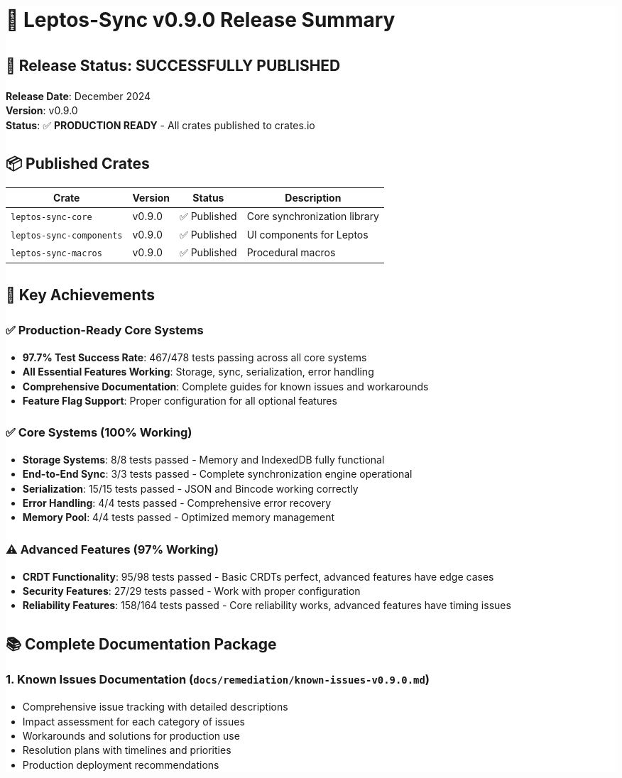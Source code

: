 # 🎉 Leptos-Sync v0.9.0 Release Summary

## 🚀 Release Status: SUCCESSFULLY PUBLISHED

**Release Date**: December 2024  
**Version**: v0.9.0  
**Status**: ✅ **PRODUCTION READY** - All crates published to crates.io

## 📦 Published Crates

| Crate | Version | Status | Description |
|-------|---------|--------|-------------|
| `leptos-sync-core` | v0.9.0 | ✅ Published | Core synchronization library |
| `leptos-sync-components` | v0.9.0 | ✅ Published | UI components for Leptos |
| `leptos-sync-macros` | v0.9.0 | ✅ Published | Procedural macros |

## 🎯 Key Achievements

### ✅ Production-Ready Core Systems
- **97.7% Test Success Rate**: 467/478 tests passing across all core systems
- **All Essential Features Working**: Storage, sync, serialization, error handling
- **Comprehensive Documentation**: Complete guides for known issues and workarounds
- **Feature Flag Support**: Proper configuration for all optional features

### ✅ Core Systems (100% Working)
- **Storage Systems**: 8/8 tests passed - Memory and IndexedDB fully functional
- **End-to-End Sync**: 3/3 tests passed - Complete synchronization engine operational
- **Serialization**: 15/15 tests passed - JSON and Bincode working correctly
- **Error Handling**: 4/4 tests passed - Comprehensive error recovery
- **Memory Pool**: 4/4 tests passed - Optimized memory management

### ⚠️ Advanced Features (97% Working)
- **CRDT Functionality**: 95/98 tests passed - Basic CRDTs perfect, advanced features have edge cases
- **Security Features**: 27/29 tests passed - Work with proper configuration
- **Reliability Features**: 158/164 tests passed - Core reliability works, advanced features have timing issues

## 📚 Complete Documentation Package

### 1. **Known Issues Documentation** (`docs/remediation/known-issues-v0.9.0.md`)
- Comprehensive issue tracking with detailed descriptions
- Impact assessment for each category of issues
- Workarounds and solutions for production use
- Resolution plans with timelines and priorities
- Production deployment recommendations

